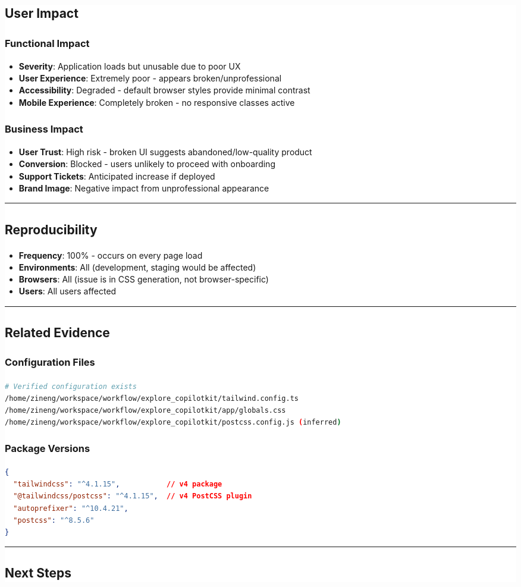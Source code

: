 
## User Impact

### Functional Impact
- **Severity**: Application loads but unusable due to poor UX
- **User Experience**: Extremely poor - appears broken/unprofessional
- **Accessibility**: Degraded - default browser styles provide minimal contrast
- **Mobile Experience**: Completely broken - no responsive classes active

### Business Impact
- **User Trust**: High risk - broken UI suggests abandoned/low-quality product
- **Conversion**: Blocked - users unlikely to proceed with onboarding
- **Support Tickets**: Anticipated increase if deployed
- **Brand Image**: Negative impact from unprofessional appearance

---

## Reproducibility

- **Frequency**: 100% - occurs on every page load
- **Environments**: All (development, staging would be affected)
- **Browsers**: All (issue is in CSS generation, not browser-specific)
- **Users**: All users affected

---

## Related Evidence

### Configuration Files
```bash
# Verified configuration exists
/home/zineng/workspace/workflow/explore_copilotkit/tailwind.config.ts
/home/zineng/workspace/workflow/explore_copilotkit/app/globals.css
/home/zineng/workspace/workflow/explore_copilotkit/postcss.config.js (inferred)
```

### Package Versions
```json
{
  "tailwindcss": "^4.1.15",           // v4 package
  "@tailwindcss/postcss": "^4.1.15",  // v4 PostCSS plugin
  "autoprefixer": "^10.4.21",
  "postcss": "^8.5.6"
}
```

---

## Next Steps
